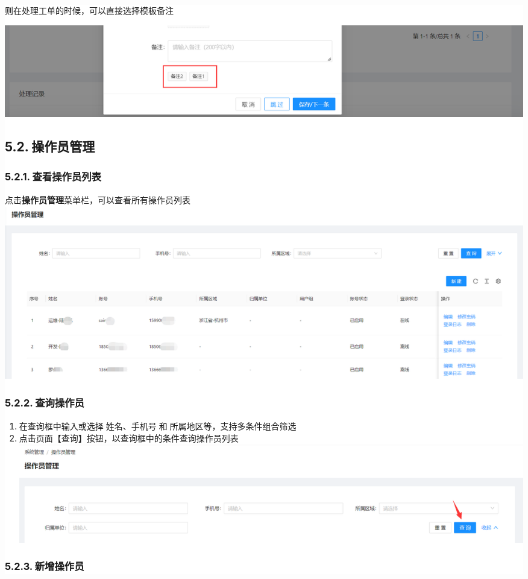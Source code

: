 则在处理工单的时候，可以直接选择模板备注

![](images/系统设置/系统设置-快捷备注设置1.png)

## 5.2. 操作员管理

### 5.2.1. 查看操作员列表

点击**操作员管理**菜单栏，可以查看所有操作员列表
![](images/系统设置/操作员管理-查看列表.png)

### 5.2.2. 查询操作员

1. 在查询框中输入或选择 姓名、手机号 和 所属地区等，支持多条件组合筛选
2. 点击页面【查询】按钮，以查询框中的条件查询操作员列表
![](images/系统设置/操作员管理-查询.png)

### 5.2.3. 新增操作员
